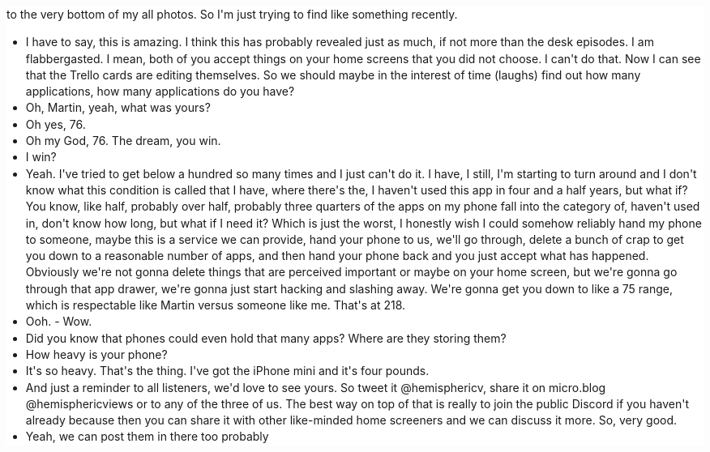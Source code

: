 to the very bottom of my all photos.
So I'm just trying to find like something recently.
- I have to say, this is amazing.
I think this has probably revealed just as much,
if not more than the desk episodes.
I am flabbergasted.
I mean, both of you accept things on your home screens
that you did not choose.
I can't do that.
Now I can see that the Trello cards are editing themselves.
So we should maybe in the interest of time
(laughs)
find out how many applications,
how many applications do you have?
- Oh, Martin, yeah, what was yours?
- Oh yes, 76.
- Oh my God, 76.
The dream, you win.
- I win?
- Yeah.
I've tried to get below a hundred so many times
and I just can't do it.
I have, I still, I'm starting to turn around
and I don't know what this condition is called that I have,
where there's the, I haven't used this app
in four and a half years, but what if?
You know, like half, probably over half,
probably three quarters of the apps on my phone
fall into the category of, haven't used in,
don't know how long, but what if I need it?
Which is just the worst, I honestly wish I could
somehow reliably hand my phone to someone,
maybe this is a service we can provide,
hand your phone to us, we'll go through,
delete a bunch of crap to get you down
to a reasonable number of apps,
and then hand your phone back
and you just accept what has happened.
Obviously we're not gonna delete things
that are perceived important or maybe on your home screen,
but we're gonna go through that app drawer,
we're gonna just start hacking and slashing away.
We're gonna get you down to like a 75 range,
which is respectable like Martin versus someone like me.
That's at 218.
- Ooh. - Wow.
- Did you know that phones could even hold that many apps?
Where are they storing them?
- How heavy is your phone?
- It's so heavy.
That's the thing.
I've got the iPhone mini and it's four pounds.
- And just a reminder to all listeners,
we'd love to see yours.
So tweet it @hemisphericv,
share it on micro.blog @hemisphericviews
or to any of the three of us.
The best way on top of that
is really to join the public Discord if you haven't already
because then you can share it
with other like-minded home screeners
and we can discuss it more.
So, very good.
- Yeah, we can post them in there too probably